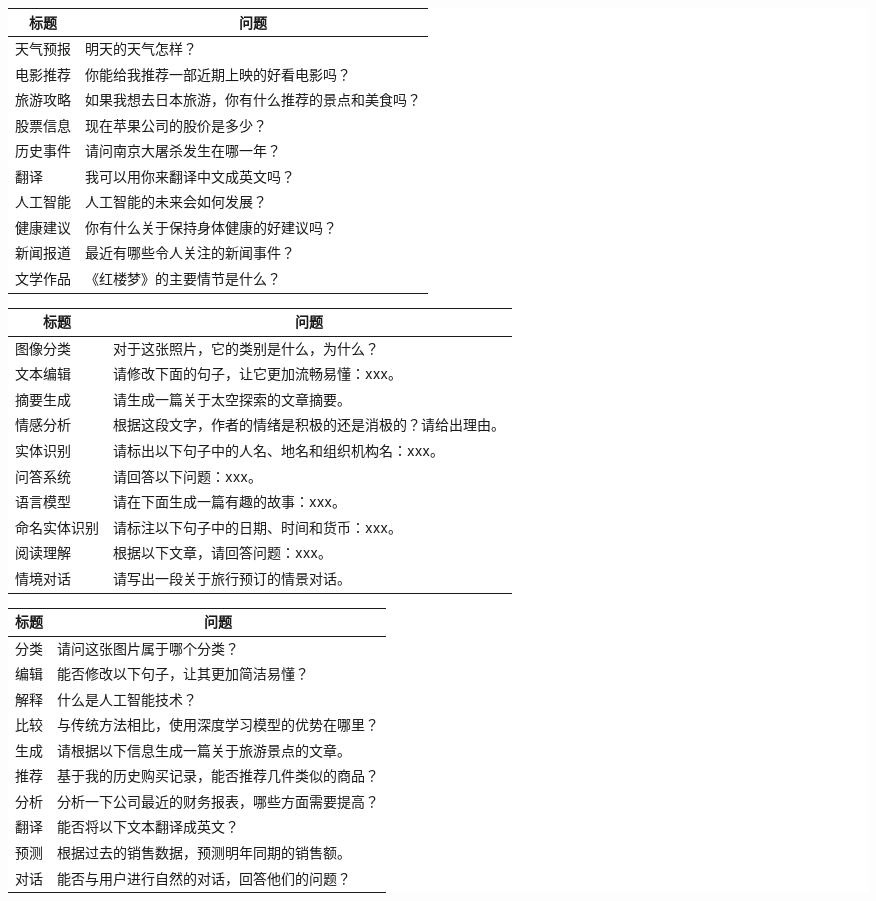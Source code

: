 |标题|问题|
|----|----|
|天气预报|明天的天气怎样？|
|电影推荐|你能给我推荐一部近期上映的好看电影吗？|
|旅游攻略|如果我想去日本旅游，你有什么推荐的景点和美食吗？|
|股票信息|现在苹果公司的股价是多少？|
|历史事件|请问南京大屠杀发生在哪一年？|
|翻译|我可以用你来翻译中文成英文吗？|
|人工智能|人工智能的未来会如何发展？|
|健康建议|你有什么关于保持身体健康的好建议吗？|
|新闻报道|最近有哪些令人关注的新闻事件？|
|文学作品|《红楼梦》的主要情节是什么？|

|标题|问题|
|----|----|
|图像分类|对于这张照片，它的类别是什么，为什么？|
|文本编辑|请修改下面的句子，让它更加流畅易懂：xxx。|
|摘要生成|请生成一篇关于太空探索的文章摘要。|
|情感分析|根据这段文字，作者的情绪是积极的还是消极的？请给出理由。|
|实体识别|请标出以下句子中的人名、地名和组织机构名：xxx。|
|问答系统|请回答以下问题：xxx。|
|语言模型|请在下面生成一篇有趣的故事：xxx。|
|命名实体识别|请标注以下句子中的日期、时间和货币：xxx。|
|阅读理解|根据以下文章，请回答问题：xxx。|
|情境对话|请写出一段关于旅行预订的情景对话。|

| 标题 | 问题 |
| --- | --- |
| 分类 | 请问这张图片属于哪个分类？|
| 编辑 | 能否修改以下句子，让其更加简洁易懂？ |
| 解释 | 什么是人工智能技术？ |
| 比较 | 与传统方法相比，使用深度学习模型的优势在哪里？ |
| 生成 | 请根据以下信息生成一篇关于旅游景点的文章。 |
| 推荐 | 基于我的历史购买记录，能否推荐几件类似的商品？ |
| 分析 | 分析一下公司最近的财务报表，哪些方面需要提高？ |
| 翻译 | 能否将以下文本翻译成英文？ |
| 预测 | 根据过去的销售数据，预测明年同期的销售额。 |
| 对话 | 能否与用户进行自然的对话，回答他们的问题？ |
